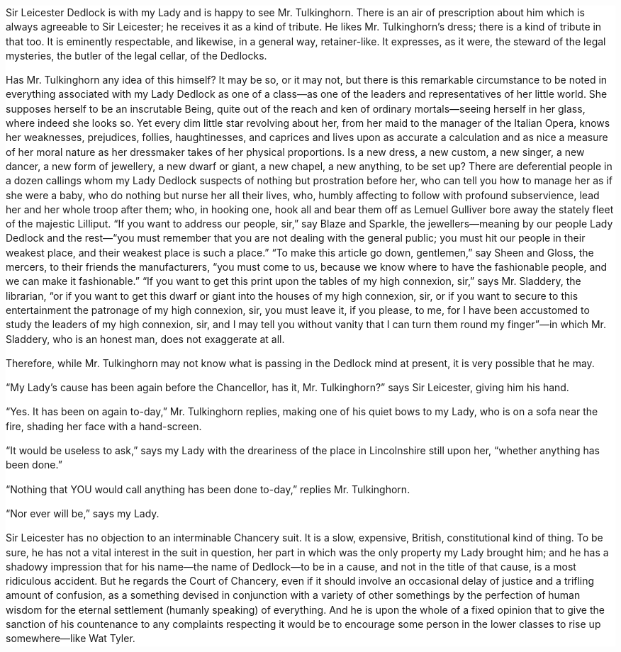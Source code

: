 Sir Leicester Dedlock is with my Lady and is happy to see Mr. Tulkinghorn. There is an air of prescription about him which is always agreeable to Sir Leicester; he receives it as a kind of tribute. He likes Mr. Tulkinghorn’s dress; there is a kind of tribute in that too. It is eminently respectable, and likewise, in a general way, retainer-like. It expresses, as it were, the steward of the legal mysteries, the butler of the legal cellar, of the Dedlocks.

Has Mr. Tulkinghorn any idea of this himself? It may be so, or it may not, but there is this remarkable circumstance to be noted in everything associated with my Lady Dedlock as one of a class—as one of the leaders and representatives of her little world. She supposes herself to be an inscrutable Being, quite out of the reach and ken of ordinary mortals—seeing herself in her glass, where indeed she looks so. Yet every dim little star revolving about her, from her maid to the manager of the Italian Opera, knows her weaknesses, prejudices, follies, haughtinesses, and caprices and lives upon as accurate a calculation and as nice a measure of her moral nature as her dressmaker takes of her physical proportions. Is a new dress, a new custom, a new singer, a new dancer, a new form of jewellery, a new dwarf or giant, a new chapel, a new anything, to be set up? There are deferential people in a dozen callings whom my Lady Dedlock suspects of nothing but prostration before her, who can tell you how to manage her as if she were a baby, who do nothing but nurse her all their lives, who, humbly affecting to follow with profound subservience, lead her and her whole troop after them; who, in hooking one, hook all and bear them off as Lemuel Gulliver bore away the stately fleet of the majestic Lilliput. “If you want to address our people, sir,” say Blaze and Sparkle, the jewellers—meaning by our people Lady Dedlock and the rest—“you must remember that you are not dealing with the general public; you must hit our people in their weakest place, and their weakest place is such a place.” “To make this article go down, gentlemen,” say Sheen and Gloss, the mercers, to their friends the manufacturers, “you must come to us, because we know where to have the fashionable people, and we can make it fashionable.” “If you want to get this print upon the tables of my high connexion, sir,” says Mr. Sladdery, the librarian, “or if you want to get this dwarf or giant into the houses of my high connexion, sir, or if you want to secure to this entertainment the patronage of my high connexion, sir, you must leave it, if you please, to me, for I have been accustomed to study the leaders of my high connexion, sir, and I may tell you without vanity that I can turn them round my finger”—in which Mr. Sladdery, who is an honest man, does not exaggerate at all.

Therefore, while Mr. Tulkinghorn may not know what is passing in the Dedlock mind at present, it is very possible that he may.

“My Lady’s cause has been again before the Chancellor, has it, Mr. Tulkinghorn?” says Sir Leicester, giving him his hand.

“Yes. It has been on again to-day,” Mr. Tulkinghorn replies, making one of his quiet bows to my Lady, who is on a sofa near the fire, shading her face with a hand-screen.

“It would be useless to ask,” says my Lady with the dreariness of the place in Lincolnshire still upon her, “whether anything has been done.”

“Nothing that YOU would call anything has been done to-day,” replies Mr. Tulkinghorn.

“Nor ever will be,” says my Lady.

Sir Leicester has no objection to an interminable Chancery suit. It is a slow, expensive, British, constitutional kind of thing. To be sure, he has not a vital interest in the suit in question, her part in which was the only property my Lady brought him; and he has a shadowy impression that for his name—the name of Dedlock—to be in a cause, and not in the title of that cause, is a most ridiculous accident. But he regards the Court of Chancery, even if it should involve an occasional delay of justice and a trifling amount of confusion, as a something devised in conjunction with a variety of other somethings by the perfection of human wisdom for the eternal settlement (humanly speaking) of everything. And he is upon the whole of a fixed opinion that to give the sanction of his countenance to any complaints respecting it would be to encourage some person in the lower classes to rise up somewhere—like Wat Tyler.
